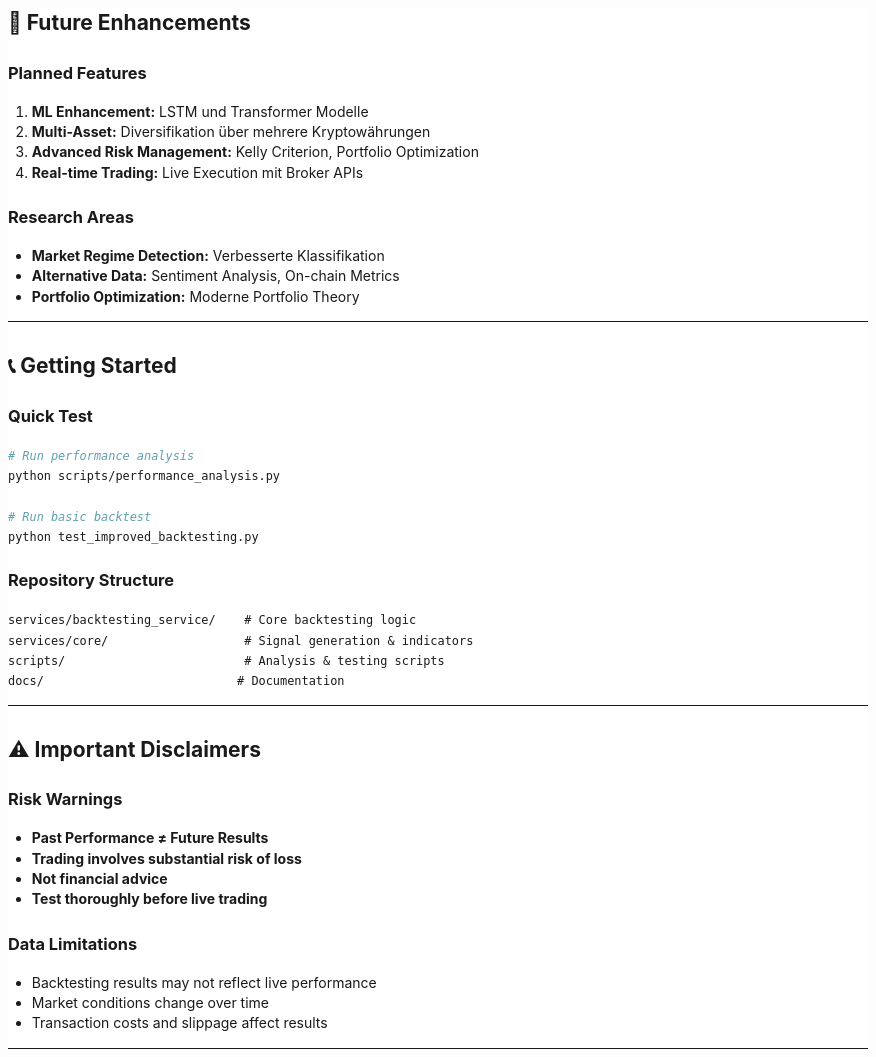 
## 🚀 Future Enhancements

### Planned Features
1. **ML Enhancement:** LSTM und Transformer Modelle
2. **Multi-Asset:** Diversifikation über mehrere Kryptowährungen
3. **Advanced Risk Management:** Kelly Criterion, Portfolio Optimization
4. **Real-time Trading:** Live Execution mit Broker APIs

### Research Areas
- **Market Regime Detection:** Verbesserte Klassifikation
- **Alternative Data:** Sentiment Analysis, On-chain Metrics
- **Portfolio Optimization:** Moderne Portfolio Theory

---

## 📞 Getting Started

### Quick Test
```bash
# Run performance analysis
python scripts/performance_analysis.py

# Run basic backtest
python test_improved_backtesting.py
```

### Repository Structure
```
services/backtesting_service/    # Core backtesting logic
services/core/                   # Signal generation & indicators
scripts/                         # Analysis & testing scripts
docs/                           # Documentation
```

---

## ⚠️ Important Disclaimers

### Risk Warnings
- **Past Performance ≠ Future Results**
- **Trading involves substantial risk of loss**
- **Not financial advice**
- **Test thoroughly before live trading**

### Data Limitations
- Backtesting results may not reflect live performance
- Market conditions change over time
- Transaction costs and slippage affect results

---